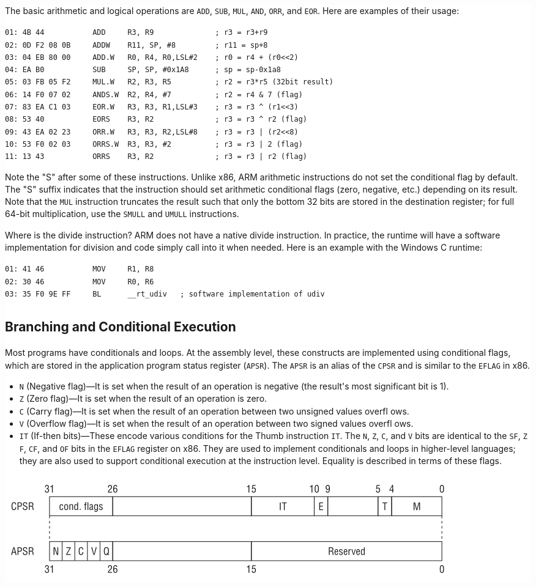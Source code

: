 The basic arithmetic and logical operations are `ADD`, `SUB`, `MUL`, `AND`, `ORR`, and `EOR`. Here are examples of their usage:

```text
01: 4B 44           ADD     R3, R9              ; r3 = r3+r9
02: 0D F2 08 0B     ADDW    R11, SP, #8         ; r11 = sp+8
03: 04 EB 80 00     ADD.W   R0, R4, R0,LSL#2    ; r0 = r4 + (r0<<2)
04: EA B0           SUB     SP, SP, #0x1A8      ; sp = sp-0x1a8
05: 03 FB 05 F2     MUL.W   R2, R3, R5          ; r2 = r3*r5 (32bit result)
06: 14 F0 07 02     ANDS.W  R2, R4, #7          ; r2 = r4 & 7 (flag)
07: 83 EA C1 03     EOR.W   R3, R3, R1,LSL#3    ; r3 = r3 ^ (r1<<3)
08: 53 40           EORS    R3, R2              ; r3 = r3 ^ r2 (flag)
09: 43 EA 02 23     ORR.W   R3, R3, R2,LSL#8    ; r3 = r3 | (r2<<8)
10: 53 F0 02 03     ORRS.W  R3, R3, #2          ; r3 = r3 | 2 (flag)
11: 13 43           ORRS    R3, R2              ; r3 = r3 | r2 (flag)
```

Note the "S" after some of these instructions. Unlike x86, ARM arithmetic instructions do not set the conditional flag by default. The "S" suffix indicates that the instruction should set arithmetic conditional flags (zero, negative, etc.) depending on its result. Note that the `MUL` instruction truncates the result such that only the bottom 32 bits are stored in the destination register; for full 64-bit multiplication, use the `SMULL` and `UMULL` instructions.

Where is the divide instruction? ARM does not have a native divide instruction. In practice, the runtime will have a software implementation for division and code simply call into it when needed. Here is an example with the Windows C runtime:

```text
01: 41 46           MOV     R1, R8
02: 30 46           MOV     R0, R6
03: 35 F0 9E FF     BL      __rt_udiv   ; software implementation of udiv
```

## Branching and Conditional Execution

Most programs have conditionals and loops. At the assembly level, these constructs are implemented using conditional flags, which are stored in the application program status register (`APSR`). The `APSR` is an alias of the `CPSR` and is similar to the `EFLAG` in x86.

- `N` (Negative flag)—It is set when the result of an operation is negative (the result's most significant bit is 1).
- `Z` (Zero flag)—It is set when the result of an operation is zero.
- `C` (Carry flag)—It is set when the result of an operation between two unsigned values overfl ows.
- `V` (Overflow flag)—It is set when the result of an operation between two signed values overfl ows.
- `IT` (If-then bits)—These encode various conditions for the Thumb instruction `IT`.
The `N`, `Z`, `C`, and `V` bits are identical to the `SF`, `ZF`, `CF`, and `OF` bits in the `EFLAG` register on x86. They are used to implement conditionals and loops in higher-level languages; they are also used to support conditional execution at the instruction level. Equality is described in terms of these flags.

![Practical_ARM5](./pic/Practical_ARM5.png)
